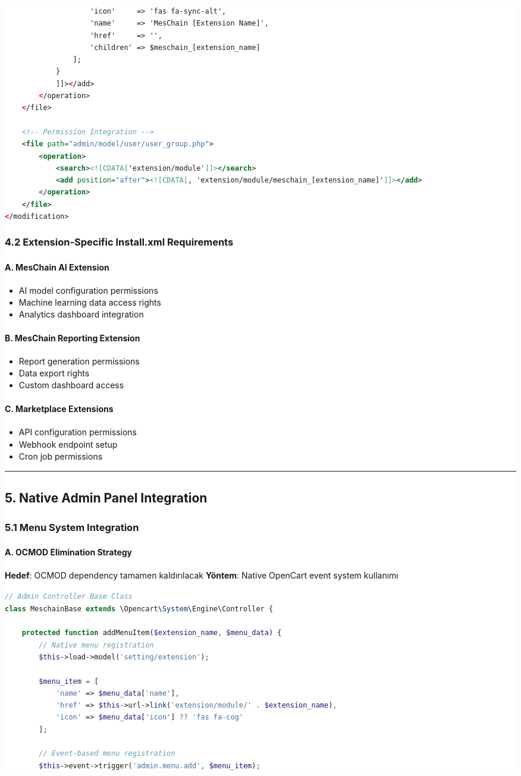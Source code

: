 ```xml
                    'icon'     => 'fas fa-sync-alt',
                    'name'     => 'MesChain [Extension Name]',
                    'href'     => '',
                    'children' => $meschain_[extension_name]
                ];
            }
            ]]></add>
        </operation>
    </file>
    
    <!-- Permission Integration -->
    <file path="admin/model/user/user_group.php">
        <operation>
            <search><![CDATA['extension/module']]></search>
            <add position="after"><![CDATA[, 'extension/module/meschain_[extension_name]']]></add>
        </operation>
    </file>
</modification>
```

### 4.2 Extension-Specific Install.xml Requirements

#### A. MesChain AI Extension
- AI model configuration permissions
- Machine learning data access rights
- Analytics dashboard integration

#### B. MesChain Reporting Extension  
- Report generation permissions
- Data export rights
- Custom dashboard access

#### C. Marketplace Extensions
- API configuration permissions
- Webhook endpoint setup
- Cron job permissions

---

## 5. Native Admin Panel Integration

### 5.1 Menu System Integration

#### A. OCMOD Elimination Strategy
**Hedef**: OCMOD dependency tamamen kaldırılacak
**Yöntem**: Native OpenCart event system kullanımı

```php
// Admin Controller Base Class
class MeschainBase extends \Opencart\System\Engine\Controller {
    
    protected function addMenuItem($extension_name, $menu_data) {
        // Native menu registration
        $this->load->model('setting/extension');
        
        $menu_item = [
            'name' => $menu_data['name'],
            'href' => $this->url->link('extension/module/' . $extension_name),
            'icon' => $menu_data['icon'] ?? 'fas fa-cog'
        ];
        
        // Event-based menu registration
        $this->event->trigger('admin.menu.add', $menu_item);
```